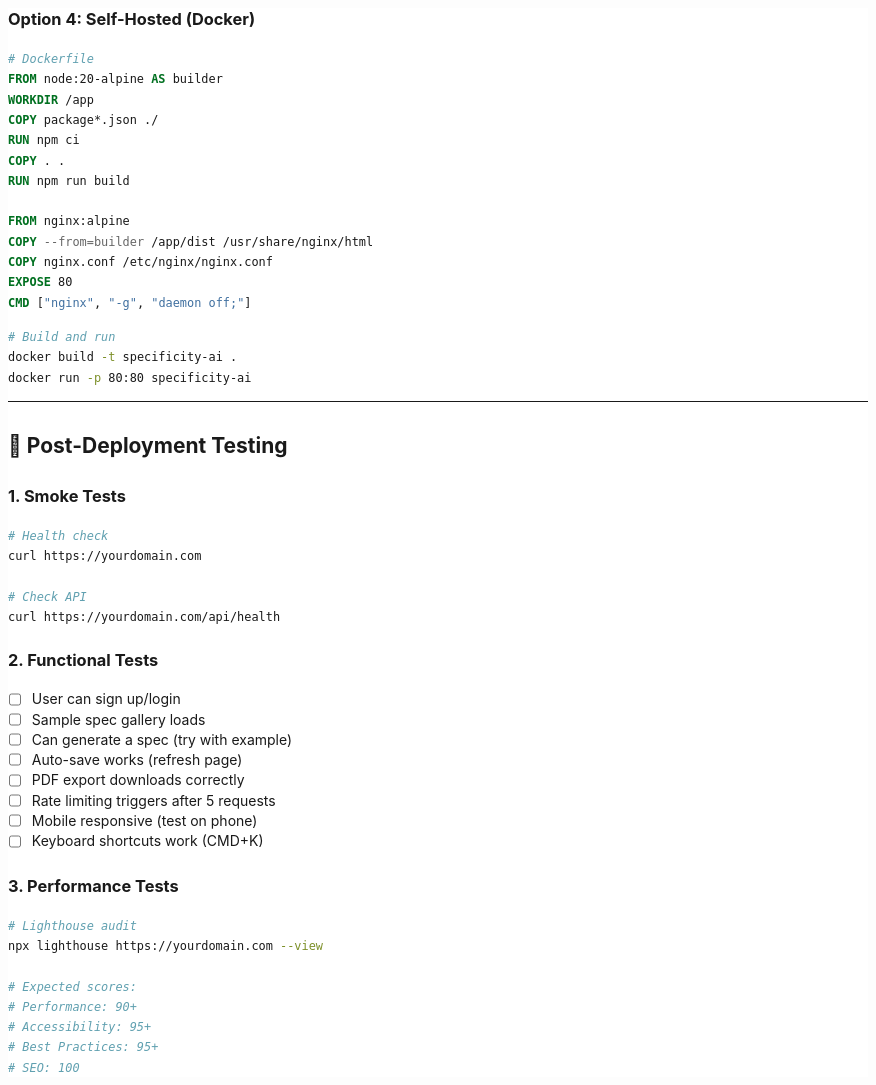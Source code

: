 ### Option 4: Self-Hosted (Docker)

```dockerfile
# Dockerfile
FROM node:20-alpine AS builder
WORKDIR /app
COPY package*.json ./
RUN npm ci
COPY . .
RUN npm run build

FROM nginx:alpine
COPY --from=builder /app/dist /usr/share/nginx/html
COPY nginx.conf /etc/nginx/nginx.conf
EXPOSE 80
CMD ["nginx", "-g", "daemon off;"]
```

```bash
# Build and run
docker build -t specificity-ai .
docker run -p 80:80 specificity-ai
```

---

## 🧪 Post-Deployment Testing

### 1. Smoke Tests

```bash
# Health check
curl https://yourdomain.com

# Check API
curl https://yourdomain.com/api/health
```

### 2. Functional Tests

- [ ] User can sign up/login
- [ ] Sample spec gallery loads
- [ ] Can generate a spec (try with example)
- [ ] Auto-save works (refresh page)
- [ ] PDF export downloads correctly
- [ ] Rate limiting triggers after 5 requests
- [ ] Mobile responsive (test on phone)
- [ ] Keyboard shortcuts work (CMD+K)

### 3. Performance Tests

```bash
# Lighthouse audit
npx lighthouse https://yourdomain.com --view

# Expected scores:
# Performance: 90+
# Accessibility: 95+
# Best Practices: 95+
# SEO: 100
```
